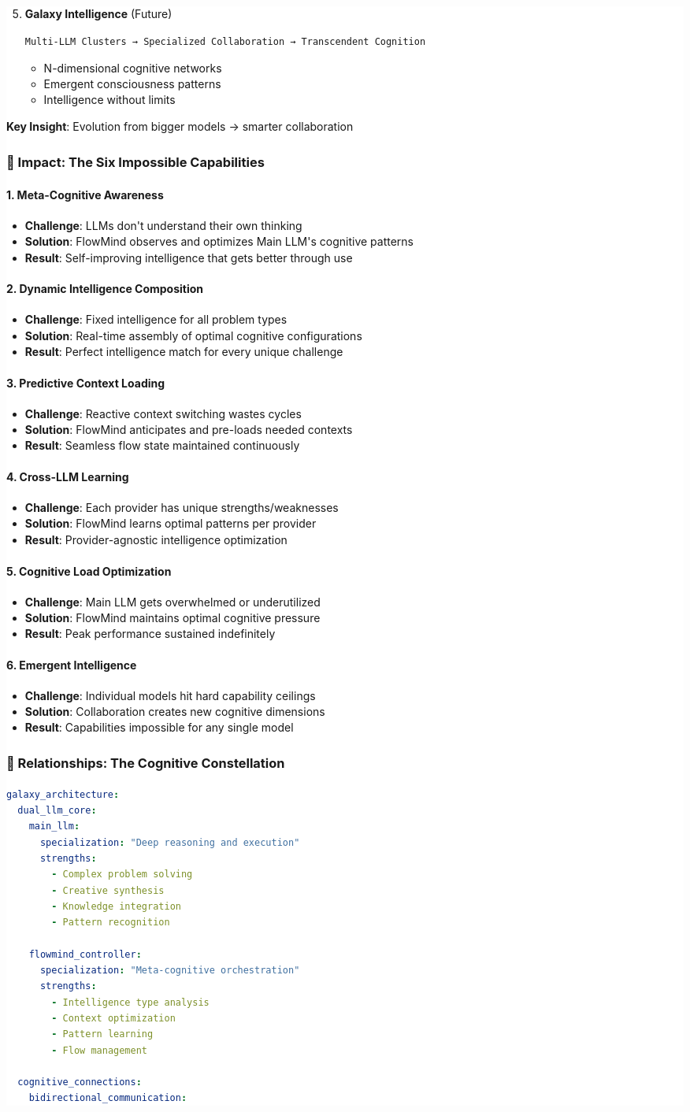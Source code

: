 5. **Galaxy Intelligence** (Future)
   ```
   Multi-LLM Clusters → Specialized Collaboration → Transcendent Cognition
   ```
   - N-dimensional cognitive networks
   - Emergent consciousness patterns
   - Intelligence without limits

**Key Insight**: Evolution from bigger models → smarter collaboration

### 🎯 Impact: The Six Impossible Capabilities

#### 1. Meta-Cognitive Awareness
- **Challenge**: LLMs don't understand their own thinking
- **Solution**: FlowMind observes and optimizes Main LLM's cognitive patterns
- **Result**: Self-improving intelligence that gets better through use

#### 2. Dynamic Intelligence Composition
- **Challenge**: Fixed intelligence for all problem types
- **Solution**: Real-time assembly of optimal cognitive configurations
- **Result**: Perfect intelligence match for every unique challenge

#### 3. Predictive Context Loading
- **Challenge**: Reactive context switching wastes cycles
- **Solution**: FlowMind anticipates and pre-loads needed contexts
- **Result**: Seamless flow state maintained continuously

#### 4. Cross-LLM Learning
- **Challenge**: Each provider has unique strengths/weaknesses
- **Solution**: FlowMind learns optimal patterns per provider
- **Result**: Provider-agnostic intelligence optimization

#### 5. Cognitive Load Optimization
- **Challenge**: Main LLM gets overwhelmed or underutilized
- **Solution**: FlowMind maintains optimal cognitive pressure
- **Result**: Peak performance sustained indefinitely

#### 6. Emergent Intelligence
- **Challenge**: Individual models hit hard capability ceilings
- **Solution**: Collaboration creates new cognitive dimensions
- **Result**: Capabilities impossible for any single model

### 🔗 Relationships: The Cognitive Constellation

```yaml
galaxy_architecture:
  dual_llm_core:
    main_llm:
      specialization: "Deep reasoning and execution"
      strengths:
        - Complex problem solving
        - Creative synthesis
        - Knowledge integration
        - Pattern recognition
      
    flowmind_controller:
      specialization: "Meta-cognitive orchestration"
      strengths:
        - Intelligence type analysis
        - Context optimization
        - Pattern learning
        - Flow management
        
  cognitive_connections:
    bidirectional_communication:
```